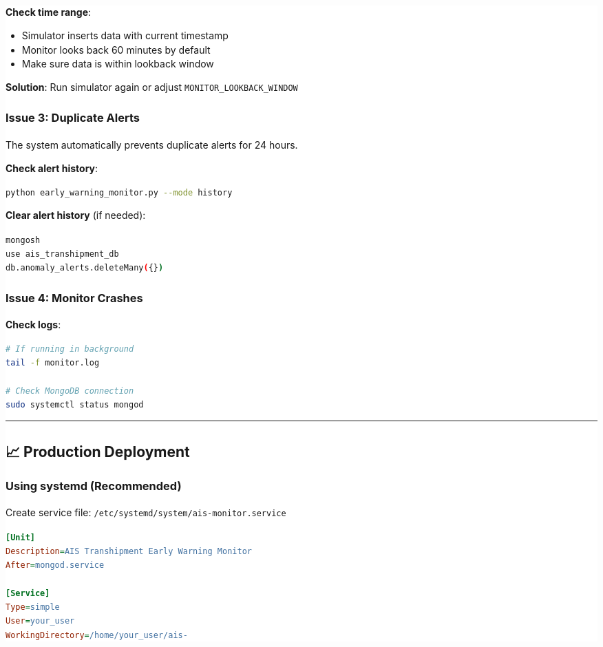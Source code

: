 **Check time range**:
- Simulator inserts data with current timestamp
- Monitor looks back 60 minutes by default
- Make sure data is within lookback window

**Solution**: Run simulator again or adjust `MONITOR_LOOKBACK_WINDOW`

### Issue 3: Duplicate Alerts

The system automatically prevents duplicate alerts for 24 hours.

**Check alert history**:
```bash
python early_warning_monitor.py --mode history
```

**Clear alert history** (if needed):
```bash
mongosh
use ais_transhipment_db
db.anomaly_alerts.deleteMany({})
```

### Issue 4: Monitor Crashes

**Check logs**:
```bash
# If running in background
tail -f monitor.log

# Check MongoDB connection
sudo systemctl status mongod
```

---

## 📈 Production Deployment

### Using systemd (Recommended)

Create service file: `/etc/systemd/system/ais-monitor.service`

```ini
[Unit]
Description=AIS Transhipment Early Warning Monitor
After=mongod.service

[Service]
Type=simple
User=your_user
WorkingDirectory=/home/your_user/ais-